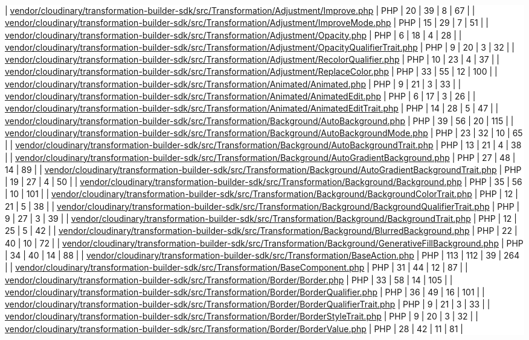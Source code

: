 | [vendor/cloudinary/transformation-builder-sdk/src/Transformation/Adjustment/Improve.php](/vendor/cloudinary/transformation-builder-sdk/src/Transformation/Adjustment/Improve.php) | PHP | 20 | 39 | 8 | 67 |
| [vendor/cloudinary/transformation-builder-sdk/src/Transformation/Adjustment/ImproveMode.php](/vendor/cloudinary/transformation-builder-sdk/src/Transformation/Adjustment/ImproveMode.php) | PHP | 15 | 29 | 7 | 51 |
| [vendor/cloudinary/transformation-builder-sdk/src/Transformation/Adjustment/Opacity.php](/vendor/cloudinary/transformation-builder-sdk/src/Transformation/Adjustment/Opacity.php) | PHP | 6 | 18 | 4 | 28 |
| [vendor/cloudinary/transformation-builder-sdk/src/Transformation/Adjustment/OpacityQualifierTrait.php](/vendor/cloudinary/transformation-builder-sdk/src/Transformation/Adjustment/OpacityQualifierTrait.php) | PHP | 9 | 20 | 3 | 32 |
| [vendor/cloudinary/transformation-builder-sdk/src/Transformation/Adjustment/RecolorQualifier.php](/vendor/cloudinary/transformation-builder-sdk/src/Transformation/Adjustment/RecolorQualifier.php) | PHP | 10 | 23 | 4 | 37 |
| [vendor/cloudinary/transformation-builder-sdk/src/Transformation/Adjustment/ReplaceColor.php](/vendor/cloudinary/transformation-builder-sdk/src/Transformation/Adjustment/ReplaceColor.php) | PHP | 33 | 55 | 12 | 100 |
| [vendor/cloudinary/transformation-builder-sdk/src/Transformation/Animated/Animated.php](/vendor/cloudinary/transformation-builder-sdk/src/Transformation/Animated/Animated.php) | PHP | 9 | 21 | 3 | 33 |
| [vendor/cloudinary/transformation-builder-sdk/src/Transformation/Animated/AnimatedEdit.php](/vendor/cloudinary/transformation-builder-sdk/src/Transformation/Animated/AnimatedEdit.php) | PHP | 6 | 17 | 3 | 26 |
| [vendor/cloudinary/transformation-builder-sdk/src/Transformation/Animated/AnimatedEditTrait.php](/vendor/cloudinary/transformation-builder-sdk/src/Transformation/Animated/AnimatedEditTrait.php) | PHP | 14 | 28 | 5 | 47 |
| [vendor/cloudinary/transformation-builder-sdk/src/Transformation/Background/AutoBackground.php](/vendor/cloudinary/transformation-builder-sdk/src/Transformation/Background/AutoBackground.php) | PHP | 39 | 56 | 20 | 115 |
| [vendor/cloudinary/transformation-builder-sdk/src/Transformation/Background/AutoBackgroundMode.php](/vendor/cloudinary/transformation-builder-sdk/src/Transformation/Background/AutoBackgroundMode.php) | PHP | 23 | 32 | 10 | 65 |
| [vendor/cloudinary/transformation-builder-sdk/src/Transformation/Background/AutoBackgroundTrait.php](/vendor/cloudinary/transformation-builder-sdk/src/Transformation/Background/AutoBackgroundTrait.php) | PHP | 13 | 21 | 4 | 38 |
| [vendor/cloudinary/transformation-builder-sdk/src/Transformation/Background/AutoGradientBackground.php](/vendor/cloudinary/transformation-builder-sdk/src/Transformation/Background/AutoGradientBackground.php) | PHP | 27 | 48 | 14 | 89 |
| [vendor/cloudinary/transformation-builder-sdk/src/Transformation/Background/AutoGradientBackgroundTrait.php](/vendor/cloudinary/transformation-builder-sdk/src/Transformation/Background/AutoGradientBackgroundTrait.php) | PHP | 19 | 27 | 4 | 50 |
| [vendor/cloudinary/transformation-builder-sdk/src/Transformation/Background/Background.php](/vendor/cloudinary/transformation-builder-sdk/src/Transformation/Background/Background.php) | PHP | 35 | 56 | 10 | 101 |
| [vendor/cloudinary/transformation-builder-sdk/src/Transformation/Background/BackgroundColorTrait.php](/vendor/cloudinary/transformation-builder-sdk/src/Transformation/Background/BackgroundColorTrait.php) | PHP | 12 | 21 | 5 | 38 |
| [vendor/cloudinary/transformation-builder-sdk/src/Transformation/Background/BackgroundQualifierTrait.php](/vendor/cloudinary/transformation-builder-sdk/src/Transformation/Background/BackgroundQualifierTrait.php) | PHP | 9 | 27 | 3 | 39 |
| [vendor/cloudinary/transformation-builder-sdk/src/Transformation/Background/BackgroundTrait.php](/vendor/cloudinary/transformation-builder-sdk/src/Transformation/Background/BackgroundTrait.php) | PHP | 12 | 25 | 5 | 42 |
| [vendor/cloudinary/transformation-builder-sdk/src/Transformation/Background/BlurredBackground.php](/vendor/cloudinary/transformation-builder-sdk/src/Transformation/Background/BlurredBackground.php) | PHP | 22 | 40 | 10 | 72 |
| [vendor/cloudinary/transformation-builder-sdk/src/Transformation/Background/GenerativeFillBackground.php](/vendor/cloudinary/transformation-builder-sdk/src/Transformation/Background/GenerativeFillBackground.php) | PHP | 34 | 40 | 14 | 88 |
| [vendor/cloudinary/transformation-builder-sdk/src/Transformation/BaseAction.php](/vendor/cloudinary/transformation-builder-sdk/src/Transformation/BaseAction.php) | PHP | 113 | 112 | 39 | 264 |
| [vendor/cloudinary/transformation-builder-sdk/src/Transformation/BaseComponent.php](/vendor/cloudinary/transformation-builder-sdk/src/Transformation/BaseComponent.php) | PHP | 31 | 44 | 12 | 87 |
| [vendor/cloudinary/transformation-builder-sdk/src/Transformation/Border/Border.php](/vendor/cloudinary/transformation-builder-sdk/src/Transformation/Border/Border.php) | PHP | 33 | 58 | 14 | 105 |
| [vendor/cloudinary/transformation-builder-sdk/src/Transformation/Border/BorderQualifier.php](/vendor/cloudinary/transformation-builder-sdk/src/Transformation/Border/BorderQualifier.php) | PHP | 36 | 49 | 16 | 101 |
| [vendor/cloudinary/transformation-builder-sdk/src/Transformation/Border/BorderQualifierTrait.php](/vendor/cloudinary/transformation-builder-sdk/src/Transformation/Border/BorderQualifierTrait.php) | PHP | 9 | 21 | 3 | 33 |
| [vendor/cloudinary/transformation-builder-sdk/src/Transformation/Border/BorderStyleTrait.php](/vendor/cloudinary/transformation-builder-sdk/src/Transformation/Border/BorderStyleTrait.php) | PHP | 9 | 20 | 3 | 32 |
| [vendor/cloudinary/transformation-builder-sdk/src/Transformation/Border/BorderValue.php](/vendor/cloudinary/transformation-builder-sdk/src/Transformation/Border/BorderValue.php) | PHP | 28 | 42 | 11 | 81 |